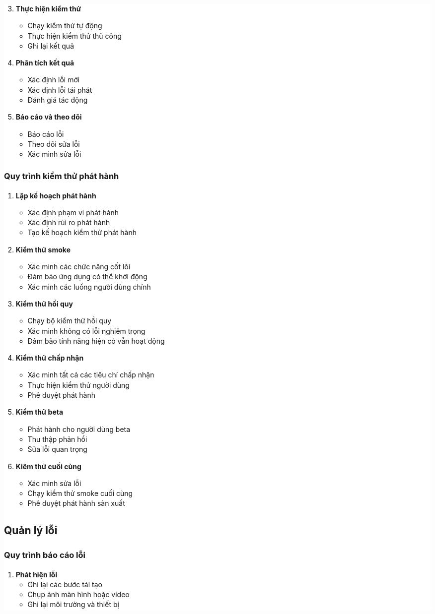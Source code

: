 3. **Thực hiện kiểm thử**
   - Chạy kiểm thử tự động
   - Thực hiện kiểm thử thủ công
   - Ghi lại kết quả

4. **Phân tích kết quả**
   - Xác định lỗi mới
   - Xác định lỗi tái phát
   - Đánh giá tác động

5. **Báo cáo và theo dõi**
   - Báo cáo lỗi
   - Theo dõi sửa lỗi
   - Xác minh sửa lỗi

### Quy trình kiểm thử phát hành

1. **Lập kế hoạch phát hành**
   - Xác định phạm vi phát hành
   - Xác định rủi ro phát hành
   - Tạo kế hoạch kiểm thử phát hành

2. **Kiểm thử smoke**
   - Xác minh các chức năng cốt lõi
   - Đảm bảo ứng dụng có thể khởi động
   - Xác minh các luồng người dùng chính

3. **Kiểm thử hồi quy**
   - Chạy bộ kiểm thử hồi quy
   - Xác minh không có lỗi nghiêm trọng
   - Đảm bảo tính năng hiện có vẫn hoạt động

4. **Kiểm thử chấp nhận**
   - Xác minh tất cả các tiêu chí chấp nhận
   - Thực hiện kiểm thử người dùng
   - Phê duyệt phát hành

5. **Kiểm thử beta**
   - Phát hành cho người dùng beta
   - Thu thập phản hồi
   - Sửa lỗi quan trọng

6. **Kiểm thử cuối cùng**
   - Xác minh sửa lỗi
   - Chạy kiểm thử smoke cuối cùng
   - Phê duyệt phát hành sản xuất

## Quản lý lỗi

### Quy trình báo cáo lỗi

1. **Phát hiện lỗi**
   - Ghi lại các bước tái tạo
   - Chụp ảnh màn hình hoặc video
   - Ghi lại môi trường và thiết bị

